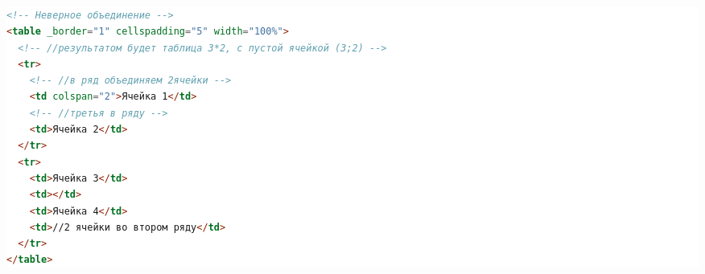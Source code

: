 ```html
<!-- Неверное объединение -->
<table _border="1" cellspadding="5" width="100%">
  <!-- //результатом будет таблица 3*2, с пустой ячейкой (3;2) -->
  <tr>
    <!-- //в ряд объединяем 2ячейки -->
    <td colspan="2">Ячейка 1</td>
    <!-- //третья в ряду -->
    <td>Ячейка 2</td>
  </tr>
  <tr>
    <td>Ячейка 3</td>
    <td></td>
    <td>Ячейка 4</td>
    <td>//2 ячейки во втором ряду</td>
  </tr>
</table>
```
